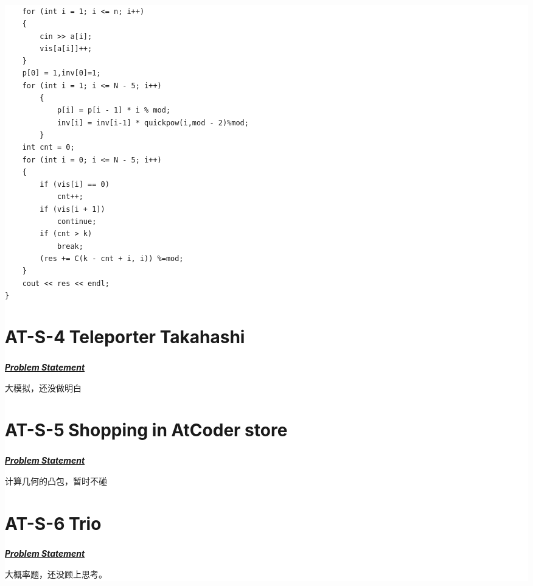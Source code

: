 ```
    for (int i = 1; i <= n; i++) 
    {
        cin >> a[i];
        vis[a[i]]++;
    }
    p[0] = 1,inv[0]=1;
    for (int i = 1; i <= N - 5; i++)
        {
            p[i] = p[i - 1] * i % mod;
            inv[i] = inv[i-1] * quickpow(i,mod - 2)%mod;
        }
    int cnt = 0;
    for (int i = 0; i <= N - 5; i++) 
    {
        if (vis[i] == 0) 
            cnt++;
        if (vis[i + 1]) 
            continue;
        if (cnt > k) 
            break;
        (res += C(k - cnt + i, i)) %=mod;
    }
    cout << res << endl;
}
```

# AT-S-4 Teleporter Takahashi

***[Problem Statement](https://atcoder.jp/contests/abc307/tasks/abc289_f?lang=en)***

大模拟，还没做明白

# AT-S-5 Shopping in AtCoder store

***[Problem Statement](https://atcoder.jp/contests/abc307/tasks/abc289_g?lang=en)***

计算几何的凸包，暂时不碰

# AT-S-6 Trio

***[Problem Statement](https://atcoder.jp/contests/abc307/tasks/abc289_h?lang=en)***

大概率题，还没顾上思考。